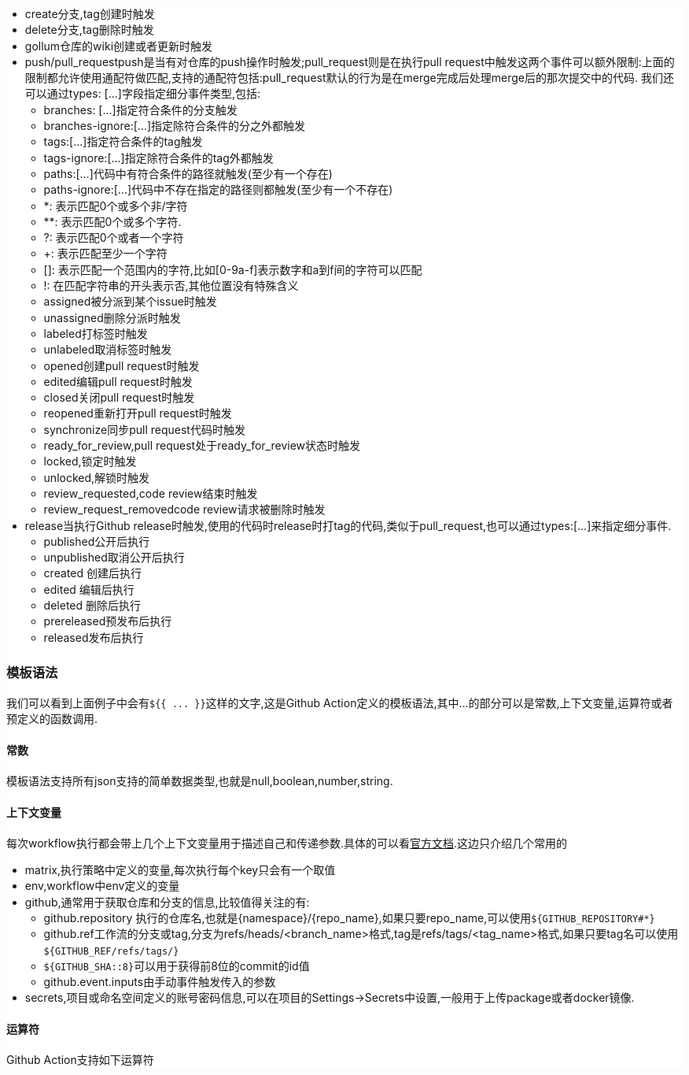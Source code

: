 - create分支,tag创建时触发
- delete分支,tag删除时触发
- gollum仓库的wiki创建或者更新时触发
- push/pull_requestpush是当有对仓库的push操作时触发;pull_request则是在执行pull request中触发这两个事件可以额外限制:上面的限制都允许使用通配符做匹配,支持的通配符包括:pull_request默认的行为是在merge完成后处理merge后的那次提交中的代码. 我们还可以通过types: [...]字段指定细分事件类型,包括:
   - branches: [...]指定符合条件的分支触发
   - branches-ignore:[...]指定除符合条件的分之外都触发
   - tags:[...]指定符合条件的tag触发
   - tags-ignore:[...]指定除符合条件的tag外都触发
   - paths:[...]代码中有符合条件的路径就触发(至少有一个存在)
   - paths-ignore:[...]代码中不存在指定的路径则都触发(至少有一个不存在)
   - *: 表示匹配0个或多个非/字符
   - **: 表示匹配0个或多个字符.
   - ?: 表示匹配0个或者一个字符
   - +: 表示匹配至少一个字符
   - []: 表示匹配一个范围内的字符,比如[0-9a-f]表示数字和a到f间的字符可以匹配
   - !: 在匹配字符串的开头表示否,其他位置没有特殊含义
   - assigned被分派到某个issue时触发
   - unassigned删除分派时触发
   - labeled打标签时触发
   - unlabeled取消标签时触发
   - opened创建pull request时触发
   - edited编辑pull request时触发
   - closed关闭pull request时触发
   - reopened重新打开pull request时触发
   - synchronize同步pull request代码时触发
   - ready_for_review,pull request处于ready_for_review状态时触发
   - locked,锁定时触发
   - unlocked,解锁时触发
   - review_requested,code review结束时触发
   - review_request_removedcode review请求被删除时触发
- release当执行Github release时触发,使用的代码时release时打tag的代码,类似于pull_request,也可以通过types:[...]来指定细分事件.
   - published公开后执行
   - unpublished取消公开后执行
   - created 创建后执行
   - edited 编辑后执行
   - deleted 删除后执行
   - prereleased预发布后执行
   - released发布后执行
### 模板语法
我们可以看到上面例子中会有`${{ ... }}`这样的文字,这是Github Action定义的模板语法,其中...的部分可以是常数,上下文变量,运算符或者预定义的函数调用.
#### 常数
模板语法支持所有json支持的简单数据类型,也就是null,boolean,number,string.
#### 上下文变量
每次workflow执行都会带上几个上下文变量用于描述自己和传递参数.具体的可以看[官方文档](https://docs.github.com/en/free-pro-team@latest/actions/reference/context-and-expression-syntax-for-github-actions#contexts).这边只介绍几个常用的

- matrix,执行策略中定义的变量,每次执行每个key只会有一个取值
- env,workflow中env定义的变量
- github,通常用于获取仓库和分支的信息,比较值得关注的有:
   - github.repository 执行的仓库名,也就是{namespace}/{repo_name},如果只要repo_name,可以使用`${GITHUB_REPOSITORY#*}`
   - github.ref工作流的分支或tag,分支为refs/heads/<branch_name>格式,tag是refs/tags/<tag_name>格式,如果只要tag名可以使用`${GITHUB_REF/refs/tags/}`
   - `${GITHUB_SHA::8}`可以用于获得前8位的commit的id值
   - github.event.inputs由手动事件触发传入的参数
- secrets,项目或命名空间定义的账号密码信息,可以在项目的Settings->Secrets中设置,一般用于上传package或者docker镜像.
#### 运算符
Github Action支持如下运算符
